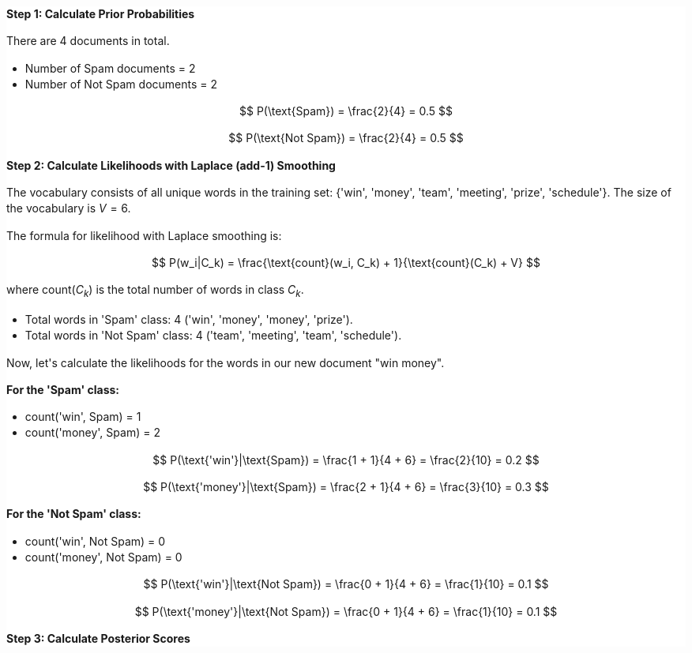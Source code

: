 **Step 1: Calculate Prior Probabilities**

There are 4 documents in total.
- Number of Spam documents = 2
- Number of Not Spam documents = 2

$$
P(\text{Spam}) = \frac{2}{4} = 0.5
$$

$$
P(\text{Not Spam}) = \frac{2}{4} = 0.5
$$

**Step 2: Calculate Likelihoods with Laplace (add-1) Smoothing**

The vocabulary consists of all unique words in the training set: {'win', 'money', 'team', 'meeting', 'prize', 'schedule'}.
The size of the vocabulary is $V = 6$.

The formula for likelihood with Laplace smoothing is:

$$
P(w_i|C_k) = \frac{\text{count}(w_i, C_k) + 1}{\text{count}(C_k) + V}
$$

where $\text{count}(C_k)$ is the total number of words in class $C_k$.

- Total words in 'Spam' class: 4 ('win', 'money', 'money', 'prize').
- Total words in 'Not Spam' class: 4 ('team', 'meeting', 'team', 'schedule').

Now, let's calculate the likelihoods for the words in our new document "win money".

**For the 'Spam' class:**
- count('win', Spam) = 1
- count('money', Spam) = 2

$$
P(\text{'win'}|\text{Spam}) = \frac{1 + 1}{4 + 6} = \frac{2}{10} = 0.2
$$

$$
P(\text{'money'}|\text{Spam}) = \frac{2 + 1}{4 + 6} = \frac{3}{10} = 0.3
$$

**For the 'Not Spam' class:**
- count('win', Not Spam) = 0
- count('money', Not Spam) = 0

$$
P(\text{'win'}|\text{Not Spam}) = \frac{0 + 1}{4 + 6} = \frac{1}{10} = 0.1
$$

$$
P(\text{'money'}|\text{Not Spam}) = \frac{0 + 1}{4 + 6} = \frac{1}{10} = 0.1
$$

**Step 3: Calculate Posterior Scores**
